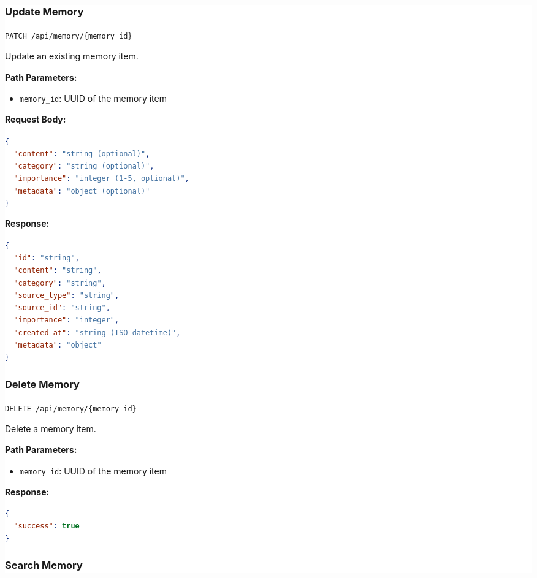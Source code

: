 ### Update Memory

```
PATCH /api/memory/{memory_id}
```

Update an existing memory item.

**Path Parameters:**

- `memory_id`: UUID of the memory item

**Request Body:**

```json
{
  "content": "string (optional)",
  "category": "string (optional)",
  "importance": "integer (1-5, optional)",
  "metadata": "object (optional)"
}
```

**Response:**

```json
{
  "id": "string",
  "content": "string",
  "category": "string",
  "source_type": "string",
  "source_id": "string",
  "importance": "integer",
  "created_at": "string (ISO datetime)",
  "metadata": "object"
}
```

### Delete Memory

```
DELETE /api/memory/{memory_id}
```

Delete a memory item.

**Path Parameters:**

- `memory_id`: UUID of the memory item

**Response:**

```json
{
  "success": true
}
```

### Search Memory
